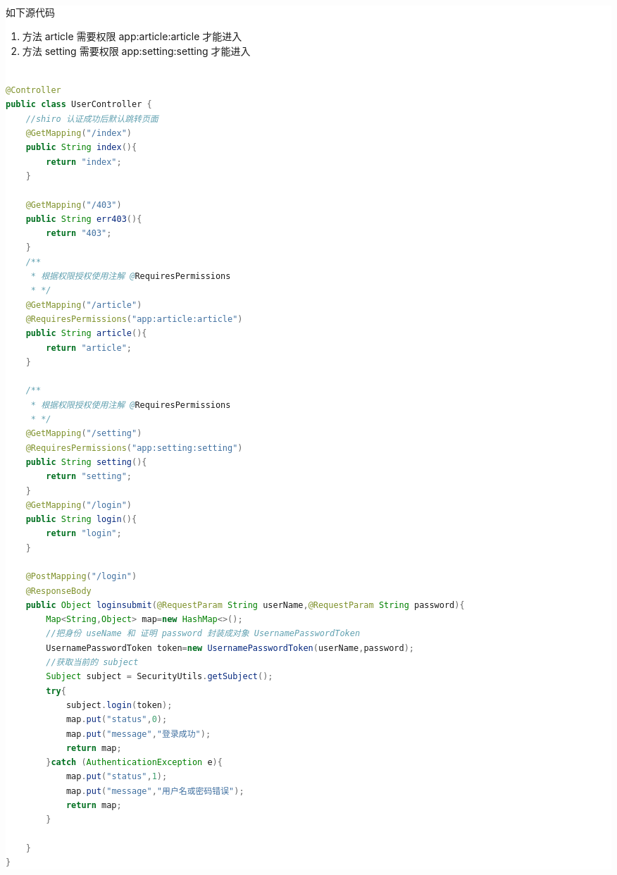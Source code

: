 如下源代码
1. 方法 article 需要权限 app:article:article 才能进入
2. 方法 setting 需要权限 app:setting:setting 才能进入

```java

@Controller
public class UserController {
    //shiro 认证成功后默认跳转页面
    @GetMapping("/index")
    public String index(){
        return "index";
    }

    @GetMapping("/403")
    public String err403(){
        return "403";
    }
    /**
     * 根据权限授权使用注解 @RequiresPermissions
     * */
    @GetMapping("/article")
    @RequiresPermissions("app:article:article")
    public String article(){
        return "article";
    }

    /**
     * 根据权限授权使用注解 @RequiresPermissions
     * */
    @GetMapping("/setting")
    @RequiresPermissions("app:setting:setting")
    public String setting(){
        return "setting";
    }
    @GetMapping("/login")
    public String login(){
        return "login";
    }

    @PostMapping("/login")
    @ResponseBody
    public Object loginsubmit(@RequestParam String userName,@RequestParam String password){
        Map<String,Object> map=new HashMap<>();
        //把身份 useName 和 证明 password 封装成对象 UsernamePasswordToken
        UsernamePasswordToken token=new UsernamePasswordToken(userName,password);
        //获取当前的 subject
        Subject subject = SecurityUtils.getSubject();
        try{
            subject.login(token);
            map.put("status",0);
            map.put("message","登录成功");
            return map;
        }catch (AuthenticationException e){
            map.put("status",1);
            map.put("message","用户名或密码错误");
            return map;
        }

    }
}
```
